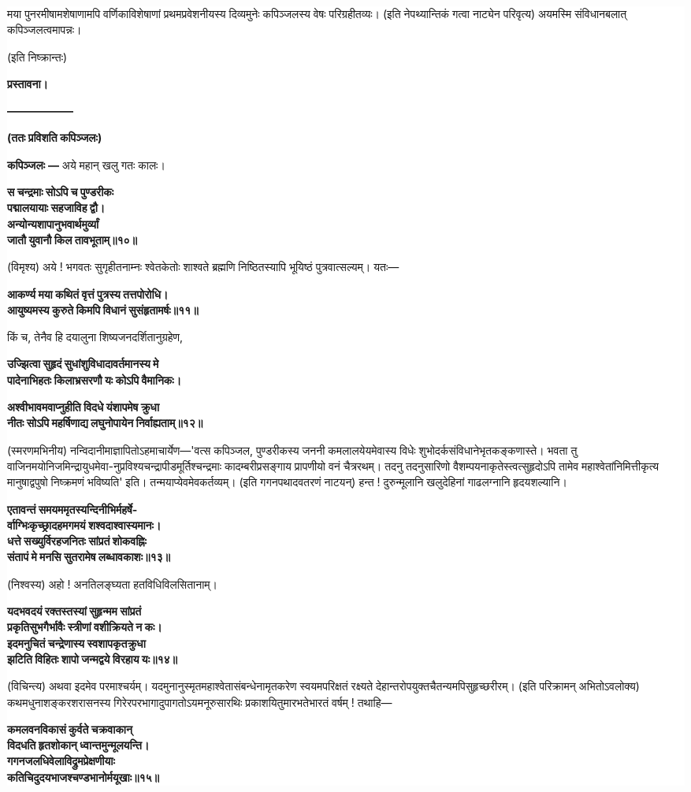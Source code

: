 
 मया पुनरमीषामशेषाणामपि वर्णिकाविशेषाणां प्रथमप्रवेशनीयस्य दिव्यमुनेः कपिञ्जलस्य वेषः परिग्रहीतव्यः। (इति नेपथ्यान्तिकं गत्वा नाट्येन परिवृत्य) अयमस्मि संविधानबलात् कपिञ्जलत्वमापन्नः।

(इति निष्क्रान्तः)

**प्रस्तावना।**

**——————**

**(ततः प्रविशति कपिञ्जलः)**

**कपिञ्जलः** **—** अये महान् खलु गतः कालः।

**स चन्द्रमाः सोऽपि च पुण्डरीकः  
पद्मालयायाः सहजाविह द्वौ।  
अन्योन्यशापानुभवार्थमुर्व्यां  
जातौ युवानौ किल तावभूताम्॥१०॥**

 (विमृश्य) अये ! भगवतः सुगृहीतनाम्नः श्वेतकेतोः शाश्वते ब्रह्मणि निष्ठितस्यापि भूयिष्ठं पुत्रवात्सल्यम्। यतः—

**आकर्ण्य मया कथितं वृत्तं पुत्रस्य तत्तपोरोधि।  
आयुष्यमस्य कुरुते किमपि विधानं सुसंहृतामर्षः॥११॥**

किं च, तेनैव हि दयालुना शिष्यजनदर्शितानुग्रहेण,

**उज्झित्वा सुहृदं सुधांशुविधादावर्तमानस्य मे  
पादेनाभिहतः किलाभ्रसरणौ यः कोऽपि वैमानिकः।**



**अश्वीभावमवाप्नुहीति विदधे यंशापमेष क्रुधा  
नीतः सोऽपि महर्षिणाद्य लघुनोपायेन निर्वाह्यताम्॥१२॥**

 (स्मरणमभिनीय) नन्विदानीमाज्ञापितोऽहमाचार्येण—'वत्स कपिञ्जल, पुण्डरीकस्य जननी कमलालयेयमेवास्य विधेः शुभोदर्कसंविधानेभृतकङ्कणास्ते। भवता तु वाजिनमयोनिजमिन्द्रायुधमेवा-नुप्रविश्यचन्द्रापीडमूर्तिश्चन्द्रमाः कादम्बरीप्रसङ्गाय प्रापणीयो वनं चैत्ररथम्। तदनु तदनुसारिणो वैशम्पयनाकृतेस्त्वत्सुहृदोऽपि तामेव महाश्वेतांनिमित्तीकृत्य मानुषाद्वपुषो निष्क्रमणं भविष्यति' इति। तन्मयाप्येवमेवकर्तव्यम्। (इति गगनपथादवतरणं नाटयन्) हन्त ! दुरुन्मूलानि खलुदेहिनां गाढलग्नानि हृदयशल्यानि।

**एतावन्तं समयममृतस्यन्दिनीभिर्महर्षे-  
र्वाग्भिःकृच्छ्रादहमगमयं शश्वदाश्वास्यमानः।  
धत्ते सख्युर्विरहजनितः सांप्रतं शोकवह्निः  
संतापं मे मनसि सुतरामेष लब्धावकाशः॥१३॥**

(निश्वस्य) अहो ! अनतिलङ्घ्यता हतविधिविलसितानाम्।

**यदभवदयं रक्तस्तस्यां सुहृन्मम सांप्रतं  
प्रकृतिसुभगैर्भावैः स्त्रीणां वशीक्रियते न कः।  
इदमनुचितं चन्द्रेणास्य स्वशापकृतक्रुधा  
झटिति विहितः शापो जन्मद्वये विरहाय यः॥१४॥**



 (विचिन्त्य) अथवा इदमेव परमाश्चर्यम्। यदमुनानुस्मृतमहाश्वेतासंबन्धेनामृतकरेण स्वयमपरिक्षतं रक्ष्यते देहान्तरोपयुक्तचैतन्यमपिसुहृच्छरीरम्। (इति परिक्रामन् अभितोऽवलोक्य) कथमधुनाशङ्करशरासनस्य गिरेरपरभागादुपागतोऽयमनूरुसारथिः प्रकाशयितुमारभतेभारतं वर्षम् ! तथाहि—

**कमलवनविकासं कुर्वते चक्रवाकान्  
विदधति हृतशोकान् ध्वान्तमुन्मूलयन्ति।  
गगनजलधिवेलाविद्रुमप्रेक्षणीयाः  
कतिचिदुदयभाजश्चण्डभानोर्मयूखाः॥१५॥**
